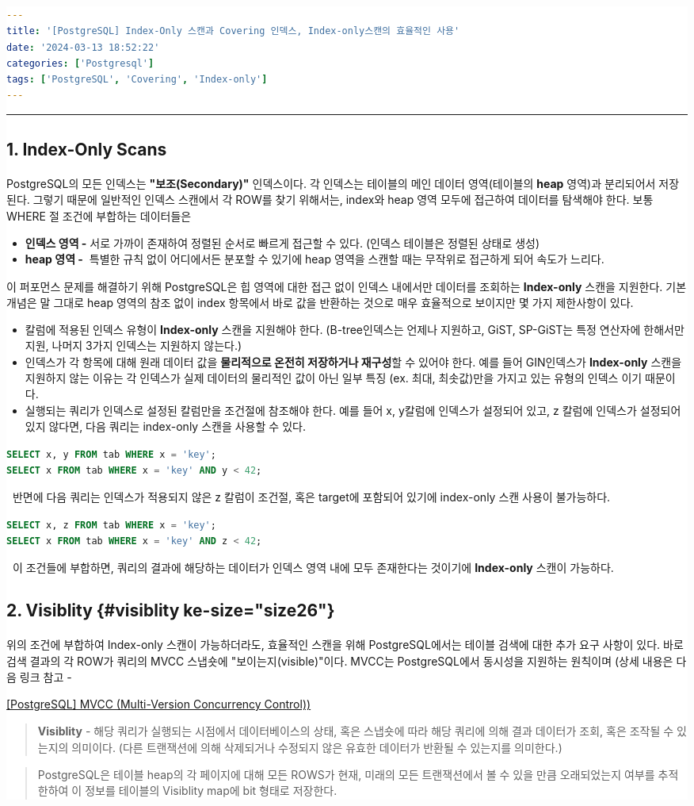 ```yaml
---
title: '[PostgreSQL] Index-Only 스캔과 Covering 인덱스, Index-only스캔의 효율적인 사용'
date: '2024-03-13 18:52:22'
categories: ['Postgresql']
tags: ['PostgreSQL', 'Covering', 'Index-only']
---
```


------------------------------------------------------------------------

## 1. Index-Only Scans

PostgreSQL의 모든 인덱스는 **\"보조(Secondary)\"** 인덱스이다. 각 인덱스는 테이블의 메인 데이터 영역(테이블의 **heap** 영역)과 분리되어서 저장된다. 그렇기 때문에 일반적인 인덱스 스캔에서 각 ROW를 찾기 위해서는, index와 heap 영역 모두에 접근하여 데이터를 탐색해야 한다. 보통 WHERE 절 조건에 부합하는 데이터들은

-   **인덱스 영역 -** 서로 가까이 존재하여 정렬된 순서로 빠르게 접근할 수 있다. (인덱스 테이블은 정렬된 상태로 생성)
-   **heap 영역 -**  특별한 규칙 없이 어디에서든 분포할 수 있기에 heap 영역을 스캔할 때는 무작위로 접근하게 되어 속도가 느리다.

이 퍼포먼스 문제를 해결하기 위해 PostgreSQL은 힙 영역에 대한 접근 없이 인덱스 내에서만 데이터를 조회하는 **Index-only** 스캔을 지원한다. 기본 개념은 말 그대로 heap 영역의 참조 없이 index 항목에서 바로 값을 반환하는 것으로 매우 효율적으로 보이지만 몇 가지 제한사항이 있다.

-   칼럼에 적용된 인덱스 유형이 **Index-only** 스캔을 지원해야 한다. (B-tree인덱스는 언제나 지원하고, GiST, SP-GiST는 특정 연산자에 한해서만 지원, 나머지 3가지 인덱스는 지원하지 않는다.)
-   인덱스가 각 항목에 대해 원래 데이터 값을 **물리적으로 온전히 저장하거나 재구성**할 수 있어야 한다. 예를 들어 GIN인덱스가 **Index-only** 스캔을 지원하지 않는 이유는 각 인덱스가 실제 데이터의 물리적인 값이 아닌 일부 특징 (ex. 최대, 최솟값)만을 가지고 있는 유형의 인덱스 이기 때문이다.
-   실행되는 쿼리가 인덱스로 설정된 칼럼만을 조건절에 참조해야 한다. 예를 들어 x, y칼럼에 인덱스가 설정되어 있고, z 칼럼에 인덱스가 설정되어 있지 않다면, 다음 쿼리는 index-only 스캔을 사용할 수 있다.

``` {.sql ke-language="sql" ke-type="codeblock"}
SELECT x, y FROM tab WHERE x = 'key';
SELECT x FROM tab WHERE x = 'key' AND y < 42;
```
 
반면에 다음 쿼리는 인덱스가 적용되지 않은 z 칼럼이 조건절, 혹은 target에 포함되어 있기에 index-only 스캔 사용이 불가능하다.

``` {.sql ke-language="sql" ke-type="codeblock"}
SELECT x, z FROM tab WHERE x = 'key';
SELECT x FROM tab WHERE x = 'key' AND z < 42;
```
 
이 조건들에 부합하면, 쿼리의 결과에 해당하는 데이터가 인덱스 영역 내에 모두 존재한다는 것이기에 **Index-only** 스캔이 가능하다. 

## 2. Visiblity {#visiblity ke-size="size26"}

위의 조건에 부합하여 Index-only 스캔이 가능하더라도, 효율적인 스캔을 위해 PostgreSQL에서는 테이블 검색에 대한 추가 요구 사항이 있다. 바로 검색 결과의 각 ROW가 쿼리의 MVCC 스냅숏에 \"보이는지(visible)\"이다. MVCC는 PostgreSQL에서 동시성을 지원하는 원칙이며 (상세 내용은 다음 링크 참고 -

[\[PostgreSQL\] MVCC (Multi-Version Concurrency Control))](https://junhkang.tistory.com/15)


> **Visiblity** - 해당 쿼리가 실행되는 시점에서 데이터베이스의 상태, 혹은 스냅숏에 따라 해당 쿼리에 의해 결과 데이터가 조회, 혹은 조작될 수 있는지의 의미이다. (다른 트랜잭션에 의해 삭제되거나 수정되지 않은 유효한 데이터가 반환될 수 있는지를 의미한다.) 

>PostgreSQL은 테이블 heap의 각 페이지에 대해 모든 ROWS가 현재, 미래의 모든 트랜잭션에서 볼 수 있을 만큼 오래되었는지 여부를 추적한하여 이 정보를 테이블의 Visiblity map에 bit 형태로 저장한다.
 